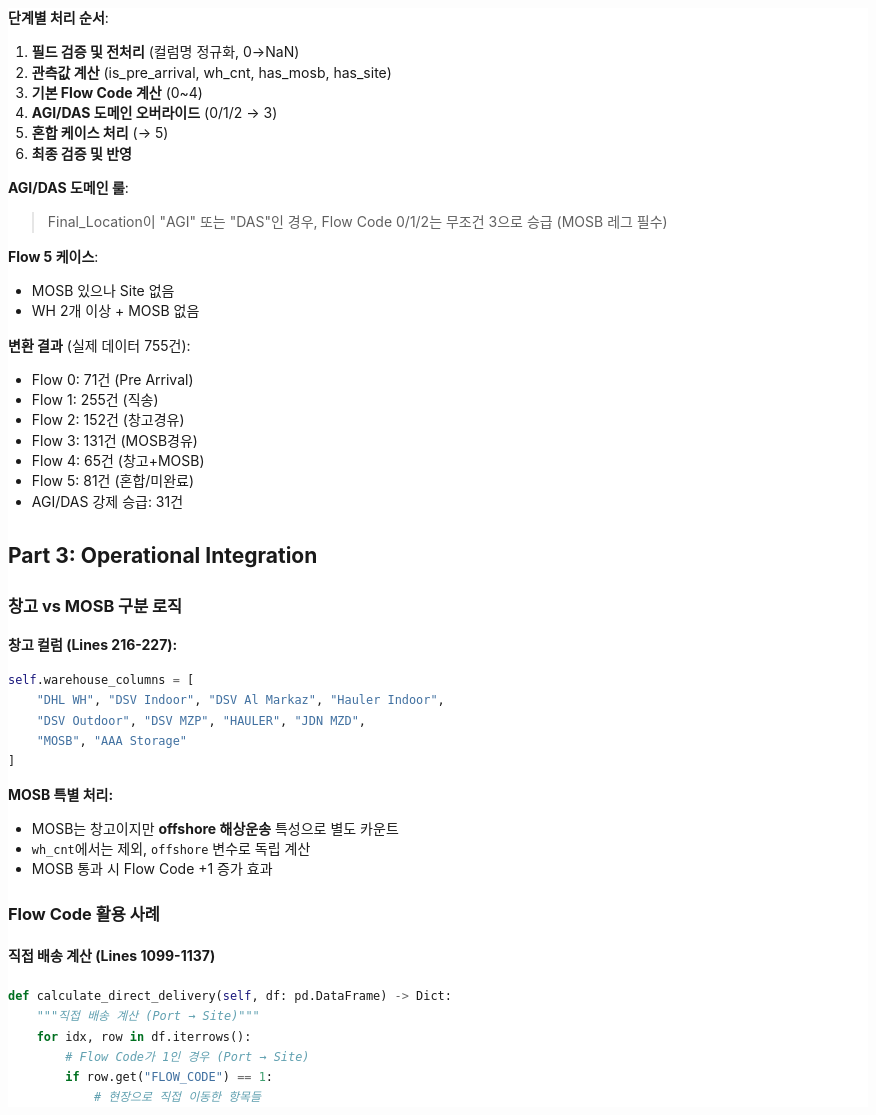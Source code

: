**단계별 처리 순서**:

1. **필드 검증 및 전처리** (컬럼명 정규화, 0→NaN)
2. **관측값 계산** (is_pre_arrival, wh_cnt, has_mosb, has_site)
3. **기본 Flow Code 계산** (0~4)
4. **AGI/DAS 도메인 오버라이드** (0/1/2 → 3)
5. **혼합 케이스 처리** (→ 5)
6. **최종 검증 및 반영**

**AGI/DAS 도메인 룰**:
> Final_Location이 "AGI" 또는 "DAS"인 경우, Flow Code 0/1/2는 무조건 3으로 승급 (MOSB 레그 필수)

**Flow 5 케이스**:
- MOSB 있으나 Site 없음
- WH 2개 이상 + MOSB 없음

**변환 결과** (실제 데이터 755건):
- Flow 0: 71건 (Pre Arrival)
- Flow 1: 255건 (직송)
- Flow 2: 152건 (창고경유)
- Flow 3: 131건 (MOSB경유)
- Flow 4: 65건 (창고+MOSB)
- Flow 5: 81건 (혼합/미완료)
- AGI/DAS 강제 승급: 31건

## Part 3: Operational Integration

### 창고 vs MOSB 구분 로직

**창고 컬럼 (Lines 216-227):**
```python
self.warehouse_columns = [
    "DHL WH", "DSV Indoor", "DSV Al Markaz", "Hauler Indoor",
    "DSV Outdoor", "DSV MZP", "HAULER", "JDN MZD",
    "MOSB", "AAA Storage"
]
```

**MOSB 특별 처리:**
- MOSB는 창고이지만 **offshore 해상운송** 특성으로 별도 카운트
- `wh_cnt`에서는 제외, `offshore` 변수로 독립 계산
- MOSB 통과 시 Flow Code +1 증가 효과

### Flow Code 활용 사례

#### 직접 배송 계산 (Lines 1099-1137)

```python
def calculate_direct_delivery(self, df: pd.DataFrame) -> Dict:
    """직접 배송 계산 (Port → Site)"""
    for idx, row in df.iterrows():
        # Flow Code가 1인 경우 (Port → Site)
        if row.get("FLOW_CODE") == 1:
            # 현장으로 직접 이동한 항목들
```
